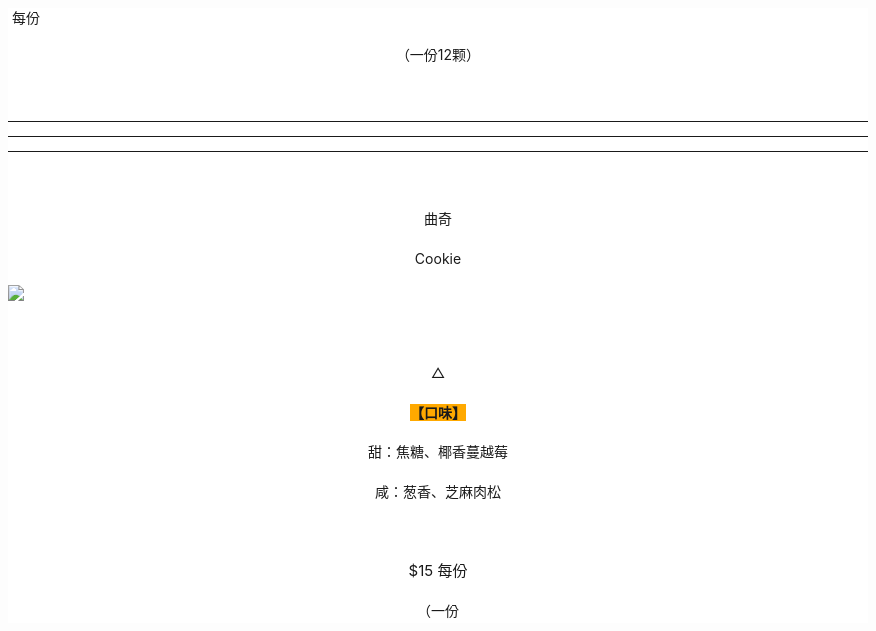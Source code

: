 &nbsp;每份</span></p><p style="line-height: 25.6px; white-space: normal; text-align: center;"><span style="font-size: 14px;">（一份12颗）</span></p><p style="line-height: 25.6px; white-space: normal; text-align: center;"><span style="font-size: 14px;"><br></span></p><p style="line-height: 25.6px; white-space: normal; text-align: center;"><span style="font-size: 14px;"></span></p><hr><hr><hr><p style="line-height: 25.6px; white-space: normal; text-align: center;"><span style="font-size: 14px;"></span><br></p><p style="line-height: 25.6px; white-space: normal; text-align: center;">曲奇</p><p style="line-height: 25.6px; white-space: normal; text-align: center;"><span style="font-size: 14px;">Cookie</span></p><p style="line-height: 25.6px; white-space: normal; text-align: center;"><span style="font-size: 14px;"></span></p><p><img data-s="300,640" data-type="jpeg" data-src="http://mmbiz.qpic.cn/mmbiz_jpg/KHSXL6Rd7BtbMwG2RSYY2HY7sJOPbj1Nm4mibC44ia6BiarbWxtibsluiciayticpd5uhHJ4sgGbj6zkeIpPticdy0RZjA/0?wx_fmt=jpeg" data-ratio="0.66375" data-w="800" src="./images/image_21.jpg"></p><p style="line-height: 25.6px; white-space: normal; text-align: center;"><span style="font-size: 14px;"></span><br></p><p style="line-height: 25.6px; white-space: normal; text-align: center;"><span style="line-height: 25.6px;">△</span></p><p style="line-height: 25.6px; white-space: normal; text-align: center;"><strong style="line-height: 25.6px;"><span style="line-height: 1.6; background-color: rgb(255, 169, 0);">【口味】</span></strong></p><p style="line-height: 25.6px; white-space: normal; text-align: center;">甜：焦糖、椰香蔓越莓</p><p style="line-height: 25.6px; white-space: normal; text-align: center;">咸：葱香、芝麻肉松</p><p style="line-height: 25.6px; white-space: normal; text-align: center;"><br></p><p style="line-height: 25.6px; white-space: normal; text-align: center;"><span style="font-size: 15px;">$15 每份</span></p><p style="line-height: 25.6px; white-space: normal; text-align: center;"><span style="font-size: 14px;">（一份
